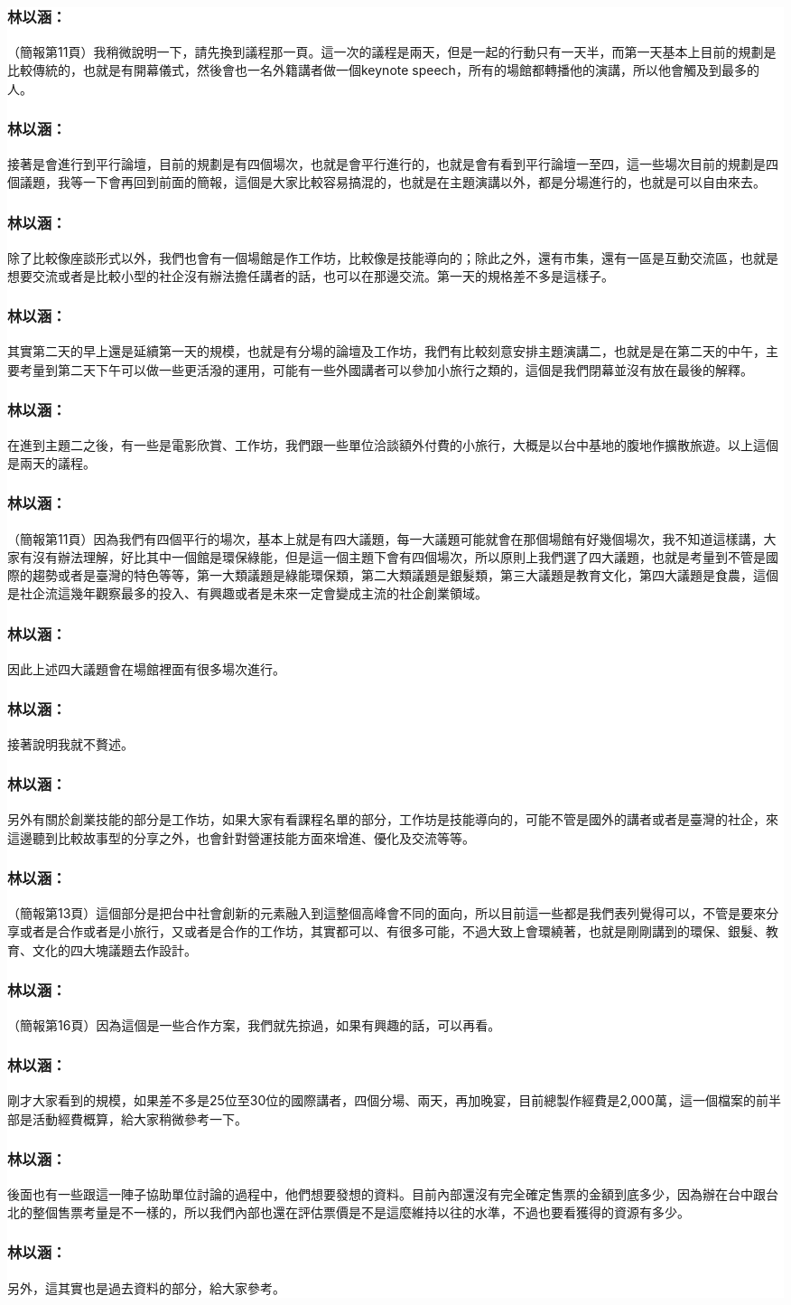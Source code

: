 ### 林以涵：
（簡報第11頁）我稍微說明一下，請先換到議程那一頁。這一次的議程是兩天，但是一起的行動只有一天半，而第一天基本上目前的規劃是比較傳統的，也就是有開幕儀式，然後會也一名外籍講者做一個keynote speech，所有的場館都轉播他的演講，所以他會觸及到最多的人。

### 林以涵：
接著是會進行到平行論壇，目前的規劃是有四個場次，也就是會平行進行的，也就是會有看到平行論壇一至四，這一些場次目前的規劃是四個議題，我等一下會再回到前面的簡報，這個是大家比較容易搞混的，也就是在主題演講以外，都是分場進行的，也就是可以自由來去。

### 林以涵：
除了比較像座談形式以外，我們也會有一個場館是作工作坊，比較像是技能導向的；除此之外，還有市集，還有一區是互動交流區，也就是想要交流或者是比較小型的社企沒有辦法擔任講者的話，也可以在那邊交流。第一天的規格差不多是這樣子。

### 林以涵：
其實第二天的早上還是延續第一天的規模，也就是有分場的論壇及工作坊，我們有比較刻意安排主題演講二，也就是是在第二天的中午，主要考量到第二天下午可以做一些更活潑的運用，可能有一些外國講者可以參加小旅行之類的，這個是我們閉幕並沒有放在最後的解釋。

### 林以涵：
在進到主題二之後，有一些是電影欣賞、工作坊，我們跟一些單位洽談額外付費的小旅行，大概是以台中基地的腹地作擴散旅遊。以上這個是兩天的議程。

### 林以涵：
（簡報第11頁）因為我們有四個平行的場次，基本上就是有四大議題，每一大議題可能就會在那個場館有好幾個場次，我不知道這樣講，大家有沒有辦法理解，好比其中一個館是環保綠能，但是這一個主題下會有四個場次，所以原則上我們選了四大議題，也就是考量到不管是國際的趨勢或者是臺灣的特色等等，第一大類議題是綠能環保類，第二大類議題是銀髮類，第三大議題是教育文化，第四大議題是食農，這個是社企流這幾年觀察最多的投入、有興趣或者是未來一定會變成主流的社企創業領域。

### 林以涵：
因此上述四大議題會在場館裡面有很多場次進行。

### 林以涵：
接著說明我就不贅述。

### 林以涵：
另外有關於創業技能的部分是工作坊，如果大家有看課程名單的部分，工作坊是技能導向的，可能不管是國外的講者或者是臺灣的社企，來這邊聽到比較故事型的分享之外，也會針對營運技能方面來增進、優化及交流等等。

### 林以涵：
（簡報第13頁）這個部分是把台中社會創新的元素融入到這整個高峰會不同的面向，所以目前這一些都是我們表列覺得可以，不管是要來分享或者是合作或者是小旅行，又或者是合作的工作坊，其實都可以、有很多可能，不過大致上會環繞著，也就是剛剛講到的環保、銀髮、教育、文化的四大塊議題去作設計。

### 林以涵：
（簡報第16頁）因為這個是一些合作方案，我們就先掠過，如果有興趣的話，可以再看。

### 林以涵：
剛才大家看到的規模，如果差不多是25位至30位的國際講者，四個分場、兩天，再加晚宴，目前總製作經費是2,000萬，這一個檔案的前半部是活動經費概算，給大家稍微參考一下。

### 林以涵：
後面也有一些跟這一陣子協助單位討論的過程中，他們想要發想的資料。目前內部還沒有完全確定售票的金額到底多少，因為辦在台中跟台北的整個售票考量是不一樣的，所以我們內部也還在評估票價是不是這麼維持以往的水準，不過也要看獲得的資源有多少。

### 林以涵：
另外，這其實也是過去資料的部分，給大家參考。
